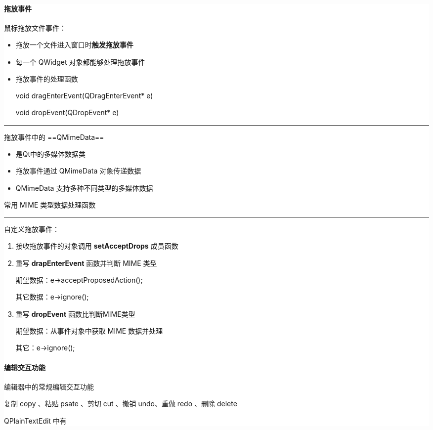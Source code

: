 



#### 拖放事件

鼠标拖放文件事件：

- 拖放一个文件进入窗口时**触发拖放事件**

- 每一个 QWidget 对象都能够处理拖放事件

- 拖放事件的处理函数

  void dragEnterEvent(QDragEnterEvent* e)

  void dropEvent(QDropEvent* e)



---

拖放事件中的 ==QMimeData==

- 是Qt中的多媒体数据类

- 拖放事件通过 QMimeData 对象传递数据

- QMimeData 支持多种不同类型的多媒体数据

常用 MIME 类型数据处理函数





---

自定义拖放事件：

1. 接收拖放事件的对象调用 **setAcceptDrops** 成员函数

2. 重写 **drapEnterEvent** 函数并判断 MIME 类型

   期望数据：e->acceptProposedAction();

   其它数据：e->ignore();

3. 重写 **dropEvent** 函数比判断MIME类型

   期望数据：从事件对象中获取 MIME 数据并处理

   其它：e->ignore();







#### 编辑交互功能

编辑器中的常规编辑交互功能

复制 copy 、粘贴 psate 、剪切 cut 、撤销 undo、重做 redo 、删除 delete



QPlainTextEdit 中有 
